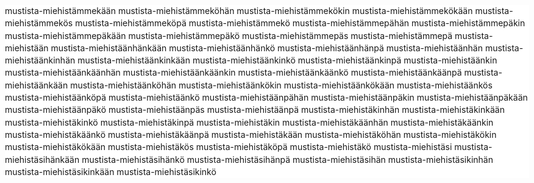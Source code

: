 mustista-miehistämmekään
mustista-miehistämmeköhän
mustista-miehistämmekökin
mustista-miehistämmekökään
mustista-miehistämmekös
mustista-miehistämmeköpä
mustista-miehistämmekö
mustista-miehistämmepähän
mustista-miehistämmepäkin
mustista-miehistämmepäkään
mustista-miehistämmepäkö
mustista-miehistämmepäs
mustista-miehistämmepä
mustista-miehistään
mustista-miehistäänhänkään
mustista-miehistäänhänkö
mustista-miehistäänhänpä
mustista-miehistäänhän
mustista-miehistäänkinhän
mustista-miehistäänkinkään
mustista-miehistäänkinkö
mustista-miehistäänkinpä
mustista-miehistäänkin
mustista-miehistäänkäänhän
mustista-miehistäänkäänkin
mustista-miehistäänkäänkö
mustista-miehistäänkäänpä
mustista-miehistäänkään
mustista-miehistäänköhän
mustista-miehistäänkökin
mustista-miehistäänkökään
mustista-miehistäänkös
mustista-miehistäänköpä
mustista-miehistäänkö
mustista-miehistäänpähän
mustista-miehistäänpäkin
mustista-miehistäänpäkään
mustista-miehistäänpäkö
mustista-miehistäänpäs
mustista-miehistäänpä
mustista-miehistäkinhän
mustista-miehistäkinkään
mustista-miehistäkinkö
mustista-miehistäkinpä
mustista-miehistäkin
mustista-miehistäkäänhän
mustista-miehistäkäänkin
mustista-miehistäkäänkö
mustista-miehistäkäänpä
mustista-miehistäkään
mustista-miehistäköhän
mustista-miehistäkökin
mustista-miehistäkökään
mustista-miehistäkös
mustista-miehistäköpä
mustista-miehistäkö
mustista-miehistäsi
mustista-miehistäsihänkään
mustista-miehistäsihänkö
mustista-miehistäsihänpä
mustista-miehistäsihän
mustista-miehistäsikinhän
mustista-miehistäsikinkään
mustista-miehistäsikinkö